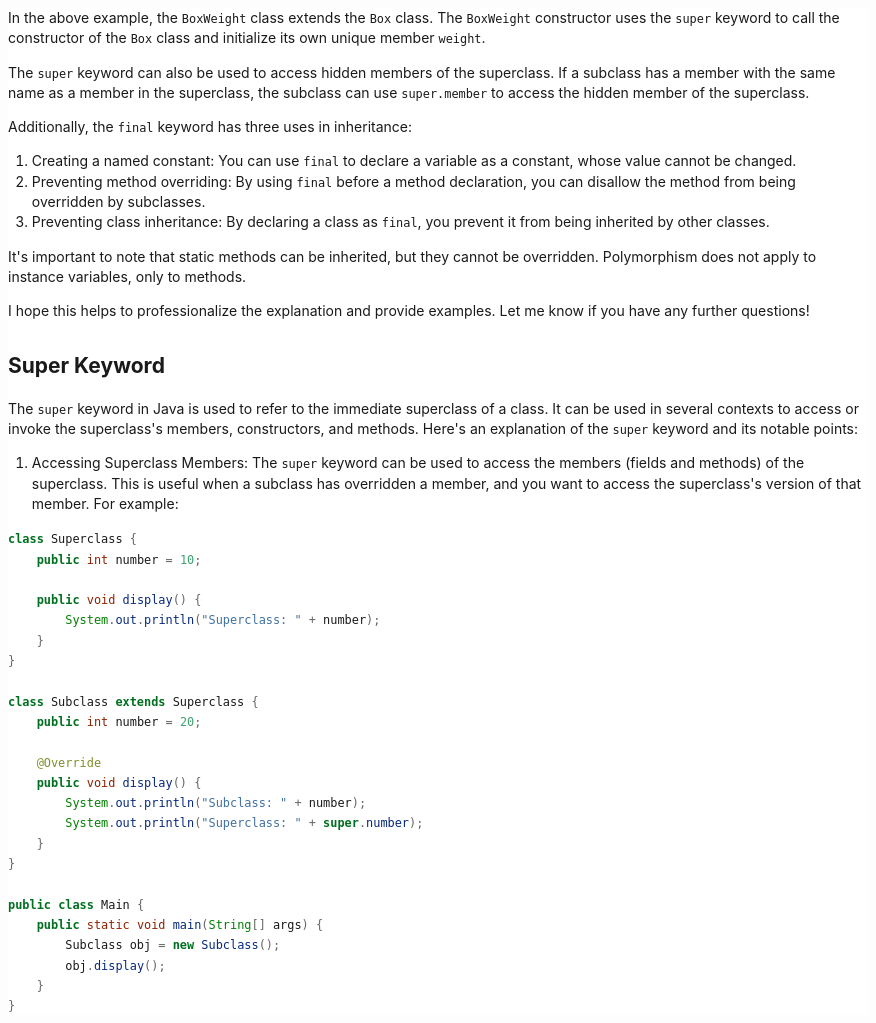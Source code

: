 In the above example, the `BoxWeight` class extends the `Box` class. The `BoxWeight` constructor uses the `super` keyword to call the constructor of the `Box` class and initialize its own unique member `weight`.

The `super` keyword can also be used to access hidden members of the superclass. If a subclass has a member with the same name as a member in the superclass, the subclass can use `super.member` to access the hidden member of the superclass.

Additionally, the `final` keyword has three uses in inheritance:

1. Creating a named constant: You can use `final` to declare a variable as a constant, whose value cannot be changed.
2. Preventing method overriding: By using `final` before a method declaration, you can disallow the method from being overridden by subclasses.
3. Preventing class inheritance: By declaring a class as `final`, you prevent it from being inherited by other classes.

It's important to note that static methods can be inherited, but they cannot be overridden. Polymorphism does not apply to instance variables, only to methods.

I hope this helps to professionalize the explanation and provide examples. Let me know if you have any further questions!

## Super Keyword

The `super` keyword in Java is used to refer to the immediate superclass of a class. It can be used in several contexts to access or invoke the superclass's members, constructors, and methods. Here's an explanation of the `super` keyword and its notable points:

1. Accessing Superclass Members: The `super` keyword can be used to access the members (fields and methods) of the superclass. This is useful when a subclass has overridden a member, and you want to access the superclass's version of that member. For example:

```java
class Superclass {
    public int number = 10;
    
    public void display() {
        System.out.println("Superclass: " + number);
    }
}

class Subclass extends Superclass {
    public int number = 20;
    
    @Override
    public void display() {
        System.out.println("Subclass: " + number);
        System.out.println("Superclass: " + super.number);
    }
}

public class Main {
    public static void main(String[] args) {
        Subclass obj = new Subclass();
        obj.display();
    }
}
```
